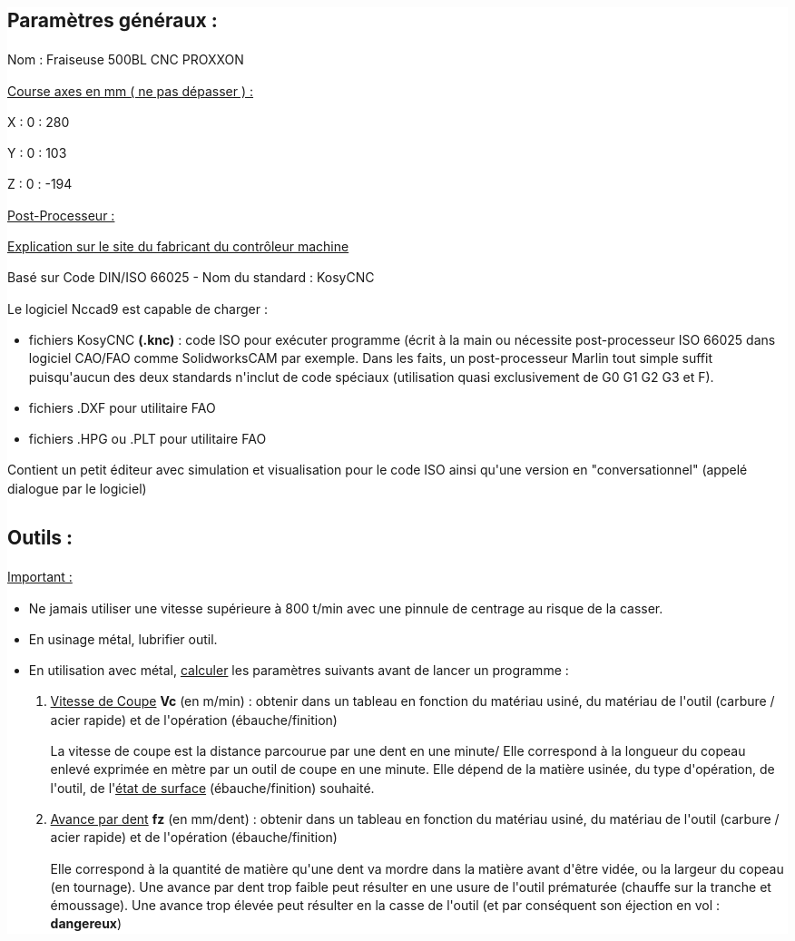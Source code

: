 ## Paramètres généraux :

Nom : Fraiseuse 500BL CNC PROXXON 

<u>Course axes en mm ( ne pas dépasser ) :</u>

X : 0 : 280

Y : 0 : 103

Z : 0 : -194

<u>Post-Processeur :</u> 

[Explication sur le site du fabricant du contrôleur machine](http://www.max-computer.de/x5f/adaptation-du-postprocesseur-.htm)

Basé sur Code DIN/ISO 66025 - Nom du standard : KosyCNC



Le logiciel Nccad9 est capable de charger :

- fichiers KosyCNC **(.knc)** : code ISO pour exécuter programme (écrit à la main ou nécessite post-processeur ISO 66025 dans logiciel CAO/FAO comme SolidworksCAM par exemple. Dans les faits, un post-processeur Marlin tout simple suffit puisqu'aucun des deux standards n'inclut de code spéciaux (utilisation quasi exclusivement de G0 G1 G2 G3 et F).

- fichiers .DXF pour utilitaire FAO
- fichiers .HPG ou .PLT pour utilitaire FAO

Contient un petit éditeur avec simulation et visualisation pour le code ISO ainsi qu'une version en "conversationnel" (appelé dialogue par le logiciel)

## Outils :

<u>Important :</u>

- Ne jamais utiliser une vitesse supérieure à 800 t/min avec une pinnule de centrage au risque de la casser.

- En usinage métal, lubrifier outil.

- En utilisation avec métal, [calculer](https://www.cncfraises.fr/content/16-fraisage-definir-les-parametres-de-coupe) les paramètres suivants avant de lancer un programme : 

	1. <u>Vitesse de Coupe</u> **Vc** (en m/min) : obtenir dans un tableau en fonction du matériau usiné, du matériau de l'outil (carbure / acier rapide) et de l'opération (ébauche/finition)

		La vitesse de coupe est la distance parcourue par une dent en une minute/ Elle correspond à la longueur du copeau enlevé exprimée en mètre par un outil de coupe en une minute. Elle dépend de la matière usinée, du type d'opération, de l'outil, de l'[état de surface](https://fr.wikipedia.org/wiki/État_de_surface) (ébauche/finition) souhaité.

	2. <u>Avance par dent</u> **fz** (en mm/dent) : obtenir dans un tableau en fonction du matériau usiné, du matériau de l'outil (carbure / acier rapide) et de l'opération (ébauche/finition)

		Elle correspond à la quantité de matière qu'une dent va mordre dans la matière avant d'être vidée, ou la largeur du copeau (en tournage). Une avance par dent trop faible peut résulter en une usure de l'outil prématurée (chauffe sur la tranche et émoussage). Une avance trop élevée peut résulter en la casse de l'outil (et par conséquent son éjection en vol : **dangereux**)
